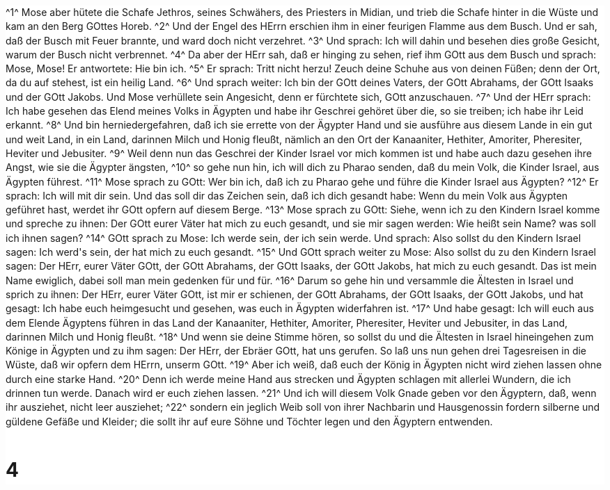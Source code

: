^1^ Mose aber hütete die Schafe Jethros, seines Schwähers, des Priesters in Midian, und trieb die Schafe hinter in die Wüste und kam an den Berg GOttes Horeb. ^2^ Und der Engel des HErrn erschien ihm in einer feurigen Flamme aus dem Busch. Und er sah, daß der Busch mit Feuer brannte, und ward doch nicht verzehret. ^3^ Und sprach: Ich will dahin und besehen dies große Gesicht, warum der Busch nicht verbrennet. ^4^ Da aber der HErr sah, daß er hinging zu sehen, rief ihm GOtt aus dem Busch und sprach: Mose, Mose! Er antwortete: Hie bin ich. ^5^ Er sprach: Tritt nicht herzu! Zeuch deine Schuhe aus von deinen Füßen; denn der Ort, da du auf stehest, ist ein heilig Land. ^6^ Und sprach weiter: Ich bin der GOtt deines Vaters, der GOtt Abrahams, der GOtt Isaaks und der GOtt Jakobs. Und Mose verhüllete sein Angesicht, denn er fürchtete sich, GOtt anzuschauen. ^7^ Und der HErr sprach: Ich habe gesehen das Elend meines Volks in Ägypten und habe ihr Geschrei gehöret über die, so sie treiben; ich habe ihr Leid erkannt. ^8^ Und bin herniedergefahren, daß ich sie errette von der Ägypter Hand und sie ausführe aus diesem Lande in ein gut und weit Land, in ein Land, darinnen Milch und Honig fleußt, nämlich an den Ort der Kanaaniter, Hethiter, Amoriter, Pheresiter, Heviter und Jebusiter. ^9^ Weil denn nun das Geschrei der Kinder Israel vor mich kommen ist und habe auch dazu gesehen ihre Angst, wie sie die Ägypter ängsten, ^10^ so gehe nun hin, ich will dich zu Pharao senden, daß du mein Volk, die Kinder Israel, aus Ägypten führest. ^11^ Mose sprach zu GOtt: Wer bin ich, daß ich zu Pharao gehe und führe die Kinder Israel aus Ägypten? ^12^ Er sprach: Ich will mit dir sein. Und das soll dir das Zeichen sein, daß ich dich gesandt habe: Wenn du mein Volk aus Ägypten geführet hast, werdet ihr GOtt opfern auf diesem Berge. ^13^ Mose sprach zu GOtt: Siehe, wenn ich zu den Kindern Israel komme und spreche zu ihnen: Der GOtt eurer Väter hat mich zu euch gesandt, und sie mir sagen werden: Wie heißt sein Name? was soll ich ihnen sagen? ^14^ GOtt sprach zu Mose: Ich werde sein, der ich sein werde. Und sprach: Also sollst du den Kindern Israel sagen: Ich werd's sein, der hat mich zu euch gesandt. ^15^ Und GOtt sprach weiter zu Mose: Also sollst du zu den Kindern Israel sagen: Der HErr, eurer Väter GOtt, der GOtt Abrahams, der GOtt Isaaks, der GOtt Jakobs, hat mich zu euch gesandt. Das ist mein Name ewiglich, dabei soll man mein gedenken für und für. ^16^ Darum so gehe hin und versammle die Ältesten in Israel und sprich zu ihnen: Der HErr, eurer Väter GOtt, ist mir er schienen, der GOtt Abrahams, der GOtt Isaaks, der GOtt Jakobs, und hat gesagt: Ich habe euch heimgesucht und gesehen, was euch in Ägypten widerfahren ist. ^17^ Und habe gesagt: Ich will euch aus dem Elende Ägyptens führen in das Land der Kanaaniter, Hethiter, Amoriter, Pheresiter, Heviter und Jebusiter, in das Land, darinnen Milch und Honig fleußt. ^18^ Und wenn sie deine Stimme hören, so sollst du und die Ältesten in Israel hineingehen zum Könige in Ägypten und zu ihm sagen: Der HErr, der Ebräer GOtt, hat uns gerufen. So laß uns nun gehen drei Tagesreisen in die Wüste, daß wir opfern dem HErrn, unserm GOtt. ^19^ Aber ich weiß, daß euch der König in Ägypten nicht wird ziehen lassen ohne durch eine starke Hand. ^20^ Denn ich werde meine Hand aus strecken und Ägypten schlagen mit allerlei Wundern, die ich drinnen tun werde. Danach wird er euch ziehen lassen. ^21^ Und ich will diesem Volk Gnade geben vor den Ägyptern, daß, wenn ihr ausziehet, nicht leer ausziehet; ^22^ sondern ein jeglich Weib soll von ihrer Nachbarin und Hausgenossin fordern silberne und güldene Gefäße und Kleider; die sollt ihr auf eure Söhne und Töchter legen und den Ägyptern entwenden.

# 4